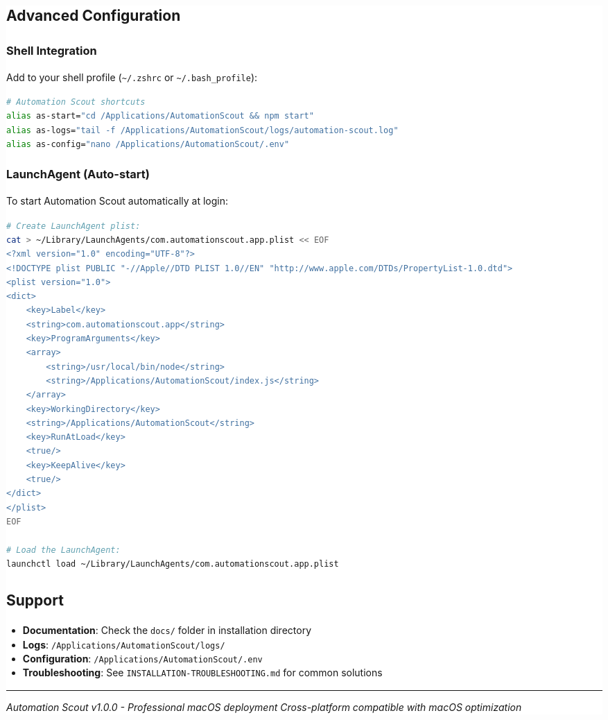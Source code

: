 ## Advanced Configuration

### Shell Integration
Add to your shell profile (`~/.zshrc` or `~/.bash_profile`):

```bash
# Automation Scout shortcuts
alias as-start="cd /Applications/AutomationScout && npm start"
alias as-logs="tail -f /Applications/AutomationScout/logs/automation-scout.log"
alias as-config="nano /Applications/AutomationScout/.env"
```

### LaunchAgent (Auto-start)
To start Automation Scout automatically at login:

```bash
# Create LaunchAgent plist:
cat > ~/Library/LaunchAgents/com.automationscout.app.plist << EOF
<?xml version="1.0" encoding="UTF-8"?>
<!DOCTYPE plist PUBLIC "-//Apple//DTD PLIST 1.0//EN" "http://www.apple.com/DTDs/PropertyList-1.0.dtd">
<plist version="1.0">
<dict>
    <key>Label</key>
    <string>com.automationscout.app</string>
    <key>ProgramArguments</key>
    <array>
        <string>/usr/local/bin/node</string>
        <string>/Applications/AutomationScout/index.js</string>
    </array>
    <key>WorkingDirectory</key>
    <string>/Applications/AutomationScout</string>
    <key>RunAtLoad</key>
    <true/>
    <key>KeepAlive</key>
    <true/>
</dict>
</plist>
EOF

# Load the LaunchAgent:
launchctl load ~/Library/LaunchAgents/com.automationscout.app.plist
```

## Support

- **Documentation**: Check the `docs/` folder in installation directory
- **Logs**: `/Applications/AutomationScout/logs/`
- **Configuration**: `/Applications/AutomationScout/.env`
- **Troubleshooting**: See `INSTALLATION-TROUBLESHOOTING.md` for common solutions

---

*Automation Scout v1.0.0 - Professional macOS deployment*
*Cross-platform compatible with macOS optimization*